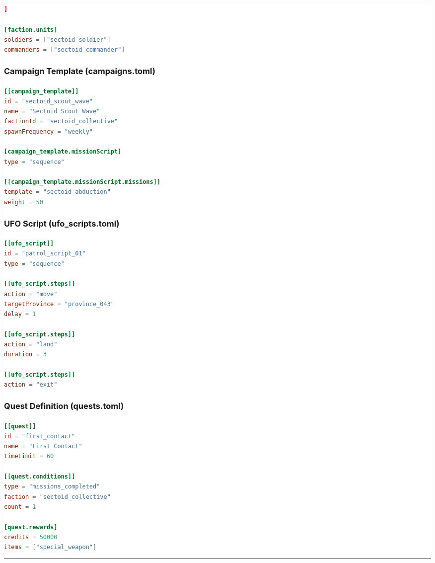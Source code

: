 ```toml
]

[faction.units]
soldiers = ["sectoid_soldier"]
commanders = ["sectoid_commander"]
```

### Campaign Template (campaigns.toml)
```toml
[[campaign_template]]
id = "sectoid_scout_wave"
name = "Sectoid Scout Wave"
factionId = "sectoid_collective"
spawnFrequency = "weekly"

[campaign_template.missionScript]
type = "sequence"

[[campaign_template.missionScript.missions]]
template = "sectoid_abduction"
weight = 50
```

### UFO Script (ufo_scripts.toml)
```toml
[[ufo_script]]
id = "patrol_script_01"
type = "sequence"

[[ufo_script.steps]]
action = "move"
targetProvince = "province_043"
delay = 1

[[ufo_script.steps]]
action = "land"
duration = 3

[[ufo_script.steps]]
action = "exit"
```

### Quest Definition (quests.toml)
```toml
[[quest]]
id = "first_contact"
name = "First Contact"
timeLimit = 60

[[quest.conditions]]
type = "missions_completed"
faction = "sectoid_collective"
count = 1

[quest.rewards]
credits = 50000
items = ["special_weapon"]
```

---